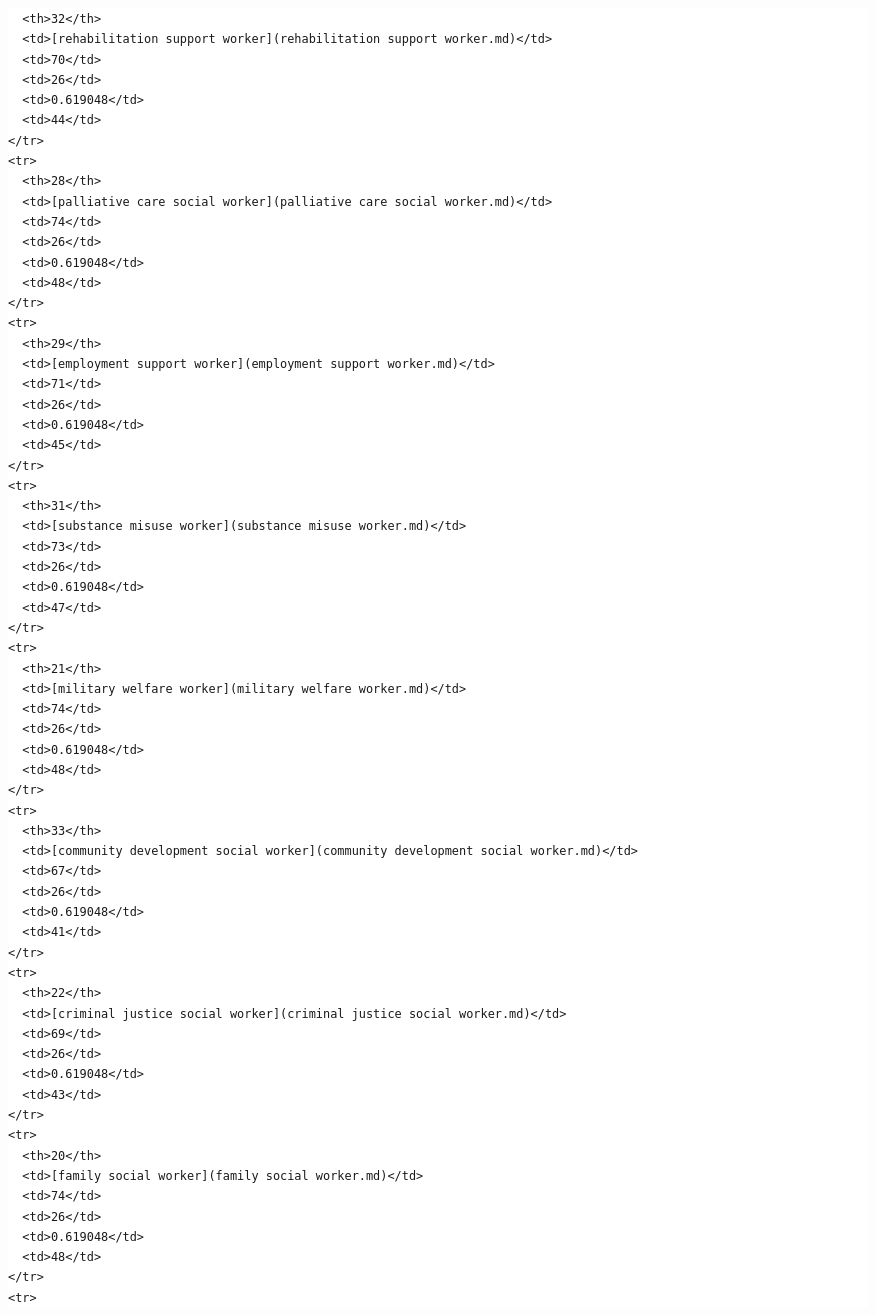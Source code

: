       <th>32</th>
      <td>[rehabilitation support worker](rehabilitation support worker.md)</td>
      <td>70</td>
      <td>26</td>
      <td>0.619048</td>
      <td>44</td>
    </tr>
    <tr>
      <th>28</th>
      <td>[palliative care social worker](palliative care social worker.md)</td>
      <td>74</td>
      <td>26</td>
      <td>0.619048</td>
      <td>48</td>
    </tr>
    <tr>
      <th>29</th>
      <td>[employment support worker](employment support worker.md)</td>
      <td>71</td>
      <td>26</td>
      <td>0.619048</td>
      <td>45</td>
    </tr>
    <tr>
      <th>31</th>
      <td>[substance misuse worker](substance misuse worker.md)</td>
      <td>73</td>
      <td>26</td>
      <td>0.619048</td>
      <td>47</td>
    </tr>
    <tr>
      <th>21</th>
      <td>[military welfare worker](military welfare worker.md)</td>
      <td>74</td>
      <td>26</td>
      <td>0.619048</td>
      <td>48</td>
    </tr>
    <tr>
      <th>33</th>
      <td>[community development social worker](community development social worker.md)</td>
      <td>67</td>
      <td>26</td>
      <td>0.619048</td>
      <td>41</td>
    </tr>
    <tr>
      <th>22</th>
      <td>[criminal justice social worker](criminal justice social worker.md)</td>
      <td>69</td>
      <td>26</td>
      <td>0.619048</td>
      <td>43</td>
    </tr>
    <tr>
      <th>20</th>
      <td>[family social worker](family social worker.md)</td>
      <td>74</td>
      <td>26</td>
      <td>0.619048</td>
      <td>48</td>
    </tr>
    <tr>